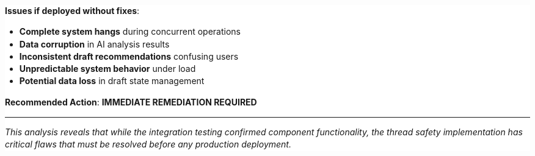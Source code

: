 **Issues if deployed without fixes**:
- **Complete system hangs** during concurrent operations
- **Data corruption** in AI analysis results  
- **Inconsistent draft recommendations** confusing users
- **Unpredictable system behavior** under load
- **Potential data loss** in draft state management

**Recommended Action**: **IMMEDIATE REMEDIATION REQUIRED**

---

*This analysis reveals that while the integration testing confirmed component functionality, the thread safety implementation has critical flaws that must be resolved before any production deployment.*